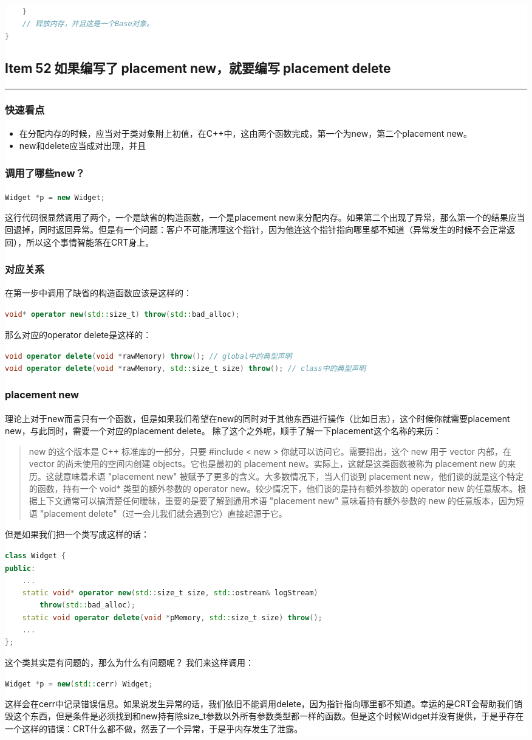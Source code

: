 ```C++
    }
    // 释放内存，并且这是一个Base对象。
}
```
## Item 52 如果编写了 placement new，就要编写 placement delete
----
### 快速看点
+ 在分配内存的时候，应当对于类对象附上初值，在C++中，这由两个函数完成，第一个为new，第二个placement new。
+ new和delete应当成对出现，并且
### 调用了哪些new？
```C++
Widget *p = new Widget;
```
这行代码很显然调用了两个，一个是缺省的构造函数，一个是placement new来分配内存。如果第二个出现了异常，那么第一个的结果应当回退掉，同时返回异常。但是有一个问题：客户不可能清理这个指针，因为他连这个指针指向哪里都不知道（异常发生的时候不会正常返回），所以这个事情智能落在CRT身上。
### 对应关系
在第一步中调用了缺省的构造函数应该是这样的：
```C++
void* operator new(std::size_t) throw(std::bad_alloc);
```
那么对应的operator delete是这样的：
```C++
void operator delete(void *rawMemory) throw(); // global中的典型声明
void operator delete(void *rawMemory, std::size_t size) throw(); // class中的典型声明
```
### placement new
理论上对于new而言只有一个函数，但是如果我们希望在new的同时对于其他东西进行操作（比如日志），这个时候你就需要placement new，与此同时，需要一个对应的placement delete。
除了这个之外呢，顺手了解一下placement这个名称的来历：
>new 的这个版本是 C++ 标准库的一部分，只要 #include < new > 你就可以访问它。需要指出，这个 new 用于 vector 内部，在 vector 的尚未使用的空间内创建 objects。它也是最初的 placement new。实际上，这就是这类函数被称为 placement new 的来历。这就意味着术语 "placement new" 被赋予了更多的含义。大多数情况下，当人们谈到 placement new，他们谈的就是这个特定的函数，持有一个 void* 类型的额外参数的 operator new。较少情况下，他们谈的是持有额外参数的 operator new 的任意版本。根据上下文通常可以搞清楚任何暧昧，重要的是要了解到通用术语 "placement new" 意味着持有额外参数的 new 的任意版本，因为短语 "placement delete"（过一会儿我们就会遇到它）直接起源于它。

但是如果我们把一个类写成这样的话：
```C++
class Widget {
public:
    ...
    static void* operator new(std::size_t size, std::ostream& logStream)
        throw(std::bad_alloc);
    static void operator delete(void *pMemory, std::size_t size) throw();
    ...
};
```
这个类其实是有问题的，那么为什么有问题呢？
我们来这样调用：
```C++
Widget *p = new(std::cerr) Widget;
```
这样会在cerr中记录错误信息。如果说发生异常的话，我们依旧不能调用delete，因为指针指向哪里都不知道。幸运的是CRT会帮助我们销毁这个东西，但是条件是必须找到和new持有除size_t参数以外所有参数类型都一样的函数。但是这个时候Widget并没有提供，于是乎存在一个这样的错误：CRT什么都不做，然丢了一个异常，于是乎内存发生了泄露。
